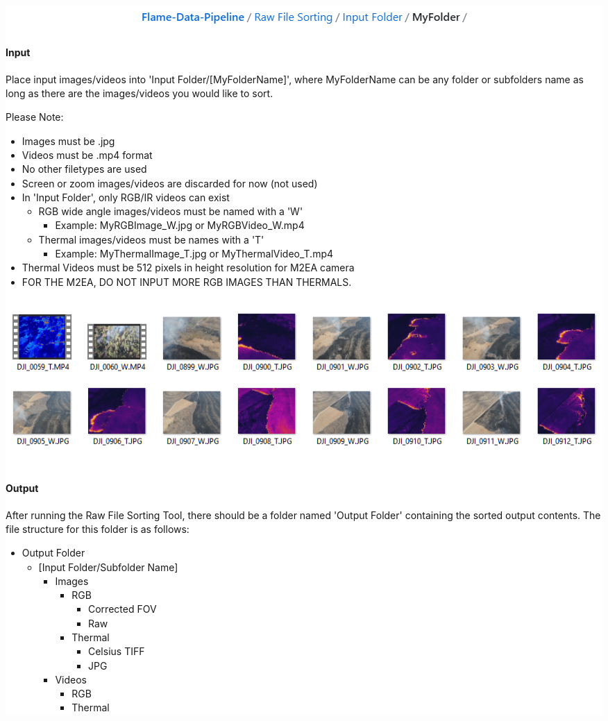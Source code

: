 <p align="center">
  <img src="READMEImages/RawFileSorting/FileStructureInput.PNG" alt="Raw File Sorting Input Path" />
</p>


#### Input
Place input images/videos into 'Input Folder/[MyFolderName]', where MyFolderName can be any folder or subfolders name
as long as there are the images/videos you would like to sort.

Please Note:
- Images must be .jpg
- Videos must be .mp4 format
- No other filetypes are used
- Screen or zoom images/videos are discarded for now (not used)
- In 'Input Folder', only RGB/IR videos can exist
    - RGB wide angle images/videos must be named with a 'W'
        - Example: MyRGBImage_W.jpg or MyRGBVideo_W.mp4
    - Thermal images/videos must be names with a 'T'
        - Example: MyThermalImage_T.jpg or MyThermalVideo_T.mp4
- Thermal Videos must be 512 pixels in height resolution for M2EA camera
- FOR THE M2EA, DO NOT INPUT MORE RGB IMAGES THAN THERMALS.

<p align="center">
  <img src="READMEImages/RawFileSorting/ExampleInputImages.PNG" alt="Raw File Sorting Input Naming" />
</p>

#### Output
After running the Raw File Sorting Tool, there should be a folder named 'Output Folder' containing the sorted output
contents. The file structure for this folder is as follows:
- Output Folder
    - [Input Folder/Subfolder Name]
        - Images
            - RGB
                - Corrected FOV
                - Raw
            - Thermal
                - Celsius TIFF
                - JPG
        - Videos
            - RGB
            - Thermal
